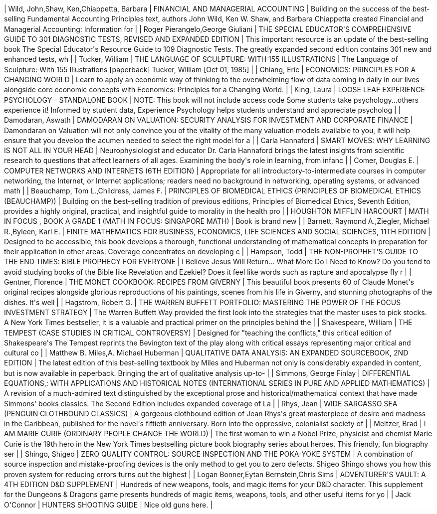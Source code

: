 | Wild, John,Shaw, Ken,Chiappetta, Barbara | FINANCIAL AND MANAGERIAL ACCOUNTING |  Building on the success of the best-selling Fundamental Accounting Principles text, authors John Wild, Ken W. Shaw, and Barbara Chiappetta created Financial and Managerial Accounting: Information for |
| Roger Pierangelo,George Giuliani | THE SPECIAL EDUCATOR'S COMPREHENSIVE GUIDE TO 301 DIAGNOSTIC TESTS, REVISED AND EXPANDED EDITION | This important resource is an update of the best-selling book The Special Educator's Resource Guide to 109 Diagnostic Tests. The greatly expanded second edition contains 301 new and enhanced tests, wh |
| Tucker, William | THE LANGUAGE OF SCULPTURE: WITH 155 ILLUSTRATIONS | The Language of Sculpture: With 155 Illustrations [paperback] Tucker, William [Oct 01, 1985] |
| Chiang, Eric | ECONOMICS: PRINCIPLES FOR A CHANGING WORLD | Learn to apply an economic way of thinking to the overwhelming flow of data coming in daily in our lives alongside core economic concepts with Economics: Principles for a Changing World.       |
| King, Laura | LOOSE LEAF EXPERIENCE PSYCHOLOGY - STANDALONE BOOK | NOTE: This book will not include access code   Some students take psychology...others experience it!  Informed by student data, Experience Psychology helps students understand and appreciate psycholog |
| Damodaran, Aswath | DAMODARAN ON VALUATION: SECURITY ANALYSIS FOR INVESTMENT AND CORPORATE FINANCE | Damondaran on Valuation will not only convince you of the vitality of the many valuation models available to you, it will help ensure that you develop the acumen needed to select the right model for a |
| Carla Hannaford | SMART MOVES: WHY LEARNING IS NOT ALL IN YOUR HEAD | Neurophysiologist and educator Dr. Carla Hannaford brings the latest insights from scientific research to questions that affect learners of all ages. Examining the body's role in learning, from infanc |
| Comer, Douglas E. | COMPUTER NETWORKS AND INTERNETS (6TH EDITION) |   Appropriate for all introductory-to-intermediate courses in computer networking, the Internet, or Internet applications; readers need no background in networking, operating systems, or advanced math |
| Beauchamp, Tom L.,Childress, James F. | PRINCIPLES OF BIOMEDICAL ETHICS (PRINCIPLES OF BIOMEDICAL ETHICS (BEAUCHAMP)) | Building on the best-selling tradition of previous editions, Principles of Biomedical Ethics, Seventh Edition, provides a highly original, practical, and insightful guide to morality in the health pro |
| HOUGHTON MIFFLIN HARCOURT | MATH IN FOCUS , BOOK A GRADE 1 (MATH IN FOCUS: SINGAPORE MATH) | Book is brand new |
| Barnett, Raymond A.,Ziegler, Michael R.,Byleen, Karl E. | FINITE MATHEMATICS FOR BUSINESS, ECONOMICS, LIFE SCIENCES AND SOCIAL SCIENCES, 11TH EDITION |   Designed to be accessible, this book develops a thorough, functional understanding of mathematical concepts in preparation for their application in other areas. Coverage concentrates on developing c |
| Hampson, Todd | THE NON-PROPHET'S GUIDE TO THE END TIMES: BIBLE PROPHECY FOR EVERYONE |  I Believe Jesus Will Return... What More Do I Need to Know?  Do you tend to avoid studying books of the Bible like Revelation and Ezekiel? Does it feel like words such as rapture and apocalypse fly r |
| Gentner, Florence | THE MONET COOKBOOK: RECIPES FROM GIVERNY | This beautiful book presents 60 of Claude Monet's original recipes alongside glorious reproductions of his paintings, scenes from his life in Giverny, and stunning photographs of the dishes. It's well |
| Hagstrom, Robert G. | THE WARREN BUFFETT PORTFOLIO: MASTERING THE POWER OF THE FOCUS INVESTMENT STRATEGY | The Warren Buffett Way provided the first look into the strategies that the master uses to pick stocks. A New York Times bestseller, it is a valuable and practical primer on the principles behind the  |
| Shakespeare, William | THE TEMPEST (CASE STUDIES IN CRITICAL CONTROVERSY) | Designed for "teaching the conflicts," this critical edition of Shakespeare's The Tempest reprints the Bevington text of the play along with critical essays representing major critical and cultural co |
| Matthew B. Miles,A. Michael Huberman | QUALITATIVE DATA ANALYSIS: AN EXPANDED SOURCEBOOK, 2ND EDITION |  The latest edition of this best-selling textbook by Miles and Huberman not only is considerably expanded in content, but is now available in paperback. Bringing the art of qualitative analysis up-to- |
| Simmons, George Finlay | DIFFERENTIAL EQUATIONS,: WITH APPLICATIONS AND HISTORICAL NOTES (INTERNATIONAL SERIES IN PURE AND APPLIED MATHEMATICS) | A revision of a much-admired text distinguished by the exceptional prose and historical/mathematical context that have made Simmons' books classics. The Second Edition includes expanded coverage of La |
| Rhys, Jean | WIDE SARGASSO SEA (PENGUIN CLOTHBOUND CLASSICS) | A gorgeous clothbound edition of Jean Rhys's great masterpiece of desire and madness in the Caribbean, published for the novel's fiftieth anniversary. Born into the oppressive, colonialist society of  |
| Meltzer, Brad | I AM MARIE CURIE (ORDINARY PEOPLE CHANGE THE WORLD) | The first woman to win a Nobel Prize, physicist and chemist Marie Curie is the 19th hero in the New York Times bestselling picture book biography series about heroes.  This friendly, fun biography ser |
| Shingo, Shigeo | ZERO QUALITY CONTROL: SOURCE INSPECTION AND THE POKA-YOKE SYSTEM |  A combination of source inspection and mistake-proofing devices is the only method to get you to zero defects. Shigeo Shingo shows you how this proven system for reducing errors turns out the highest |
| Logan Bonner,Eytan Bernstein,Chris Sims | ADVENTURER'S VAULT: A 4TH EDITION D&AMP;D SUPPLEMENT | Hundreds of new weapons, tools, and magic items for your D&D character.  This supplement for the Dungeons & Dragons game presents hundreds of magic items, weapons, tools, and other useful items for yo |
| Jack O'Connor | HUNTERS SHOOTING GUIDE | Nice old guns here. |